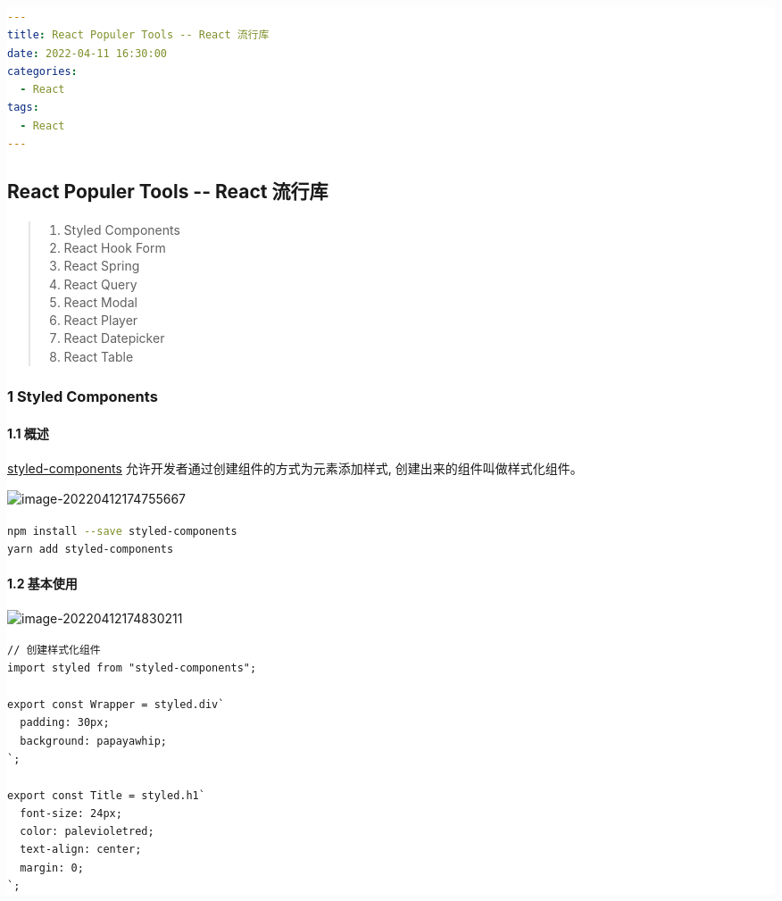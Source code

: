 ```yaml
---
title: React Populer Tools -- React 流行库
date: 2022-04-11 16:30:00
categories:
  - React
tags:
  - React
---
```


## React Populer Tools -- React 流行库

> 1. Styled Components
> 2. React Hook Form
> 3. React Spring
> 4. React Query
> 5. React Modal
> 6. React Player
> 7. React Datepicker
> 8. React Table

### 1 Styled Components

#### 1.1 概述

[styled-components](https://styled-components.com/) 允许开发者通过创建组件的方式为元素添加样式, 创建出来的组件叫做样式化组件。

![image-20220412174755667](https://raw.githubusercontent.com/Sue-52/PicGo/main/images/image-20220412174755667.png)

```bash
npm install --save styled-components
yarn add styled-components
```

#### 1.2 基本使用

![image-20220412174830211](https://raw.githubusercontent.com/Sue-52/PicGo/main/images/image-20220412174830211.png)

```react
// 创建样式化组件
import styled from "styled-components";

export const Wrapper = styled.div`
  padding: 30px;
  background: papayawhip;
`;

export const Title = styled.h1`
  font-size: 24px;
  color: palevioletred;
  text-align: center;
  margin: 0;
`;
```
